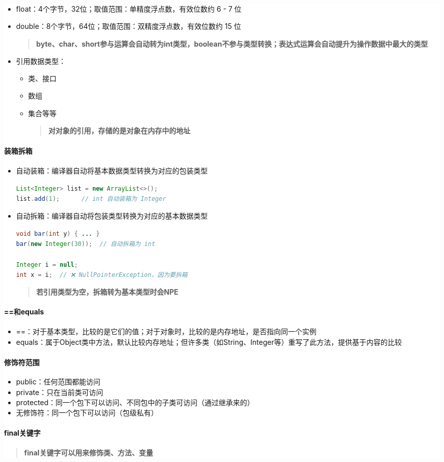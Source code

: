   * float：4个字节，32位；取值范围：单精度浮点数，有效位数约 6 - 7 位

  * double：8个字节，64位；取值范围：双精度浮点数，有效位数约 15 位

    > **byte、char、short参与运算会自动转为int类型，boolean不参与类型转换；表达式运算会自动提升为操作数据中最大的类型**

* 引用数据类型：

  * 类、接口

  * 数组

  * 集合等等

    > **对对象的引用，存储的是对象在内存中的地址**





#### 装箱拆箱

* 自动装箱：编译器自动将基本数据类型转换为对应的包装类型

  ```java
  List<Integer> list = new ArrayList<>();
  list.add(1);  	// int 自动装箱为 Integer
  ```

* 自动拆箱：编译器自动将包装类型转换为对应的基本数据类型

  ```java
  void bar(int y) { ... }
  bar(new Integer(30));  // 自动拆箱为 int
  
  Integer i = null;
  int x = i;  // ❌ NullPointerException，因为要拆箱
  ```

  > **若引用类型为空，拆箱转为基本类型时会NPE**



#### ==和equals

* ==：对于基本类型，比较的是它们的值；对于对象时，比较的是内存地址，是否指向同一个实例
* equals：属于Object类中方法，默认比较内存地址；但许多类（如String、Integer等）重写了此方法，提供基于内容的比较





#### 修饰符范围

* public：任何范围都能访问
* private：只在当前类可访问
* protected：同一个包下可以访问、不同包中的子类可访问（通过继承来的）
* 无修饰符：同一个包下可以访问（包级私有）



#### final关键字

> **final关键字可以用来修饰类、方法、变量**
